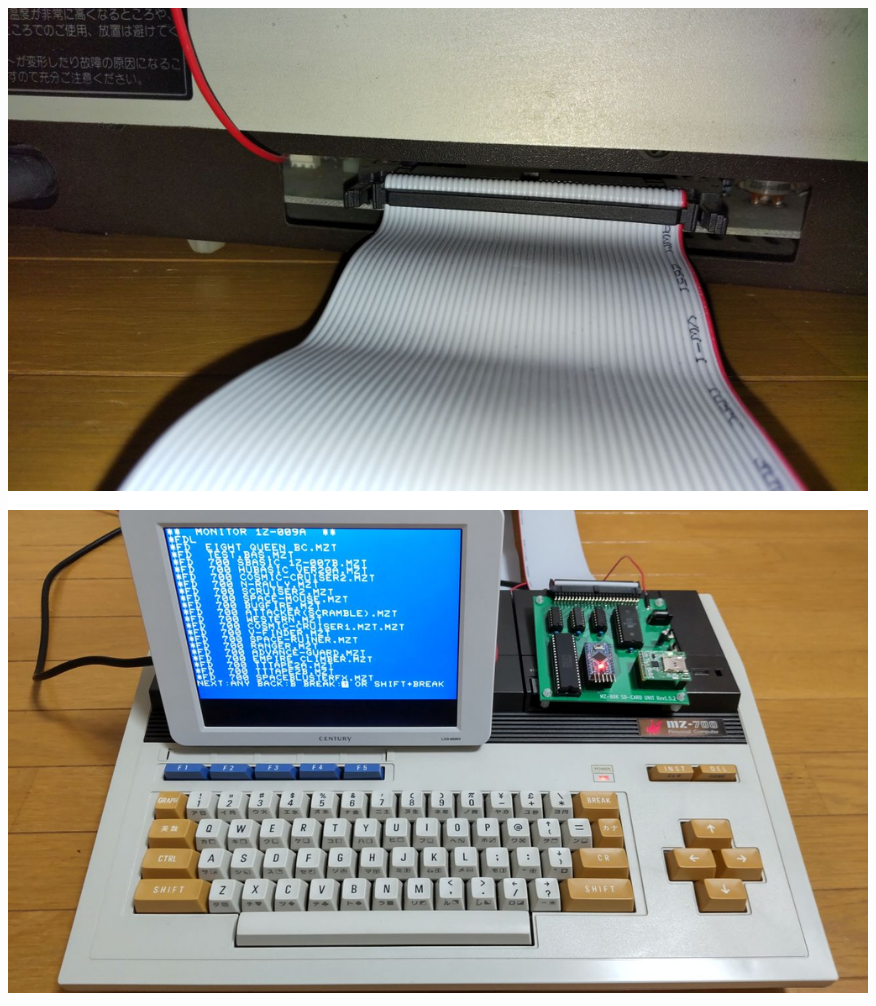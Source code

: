 ![接続3](https://github.com/yanataka60/MZ80K_SD/blob/main/JPEG/Rev1.5.2%2BMZ-80K%20Series(5).JPG)

![接続4](https://github.com/yanataka60/MZ80K_SD/blob/main/JPEG/Rev1.5.2%2BMZ-700.JPG)
